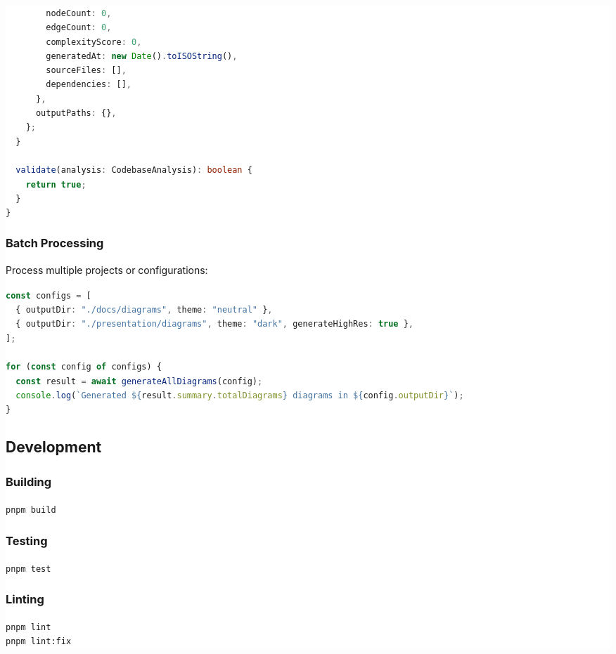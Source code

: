 ```typescript
        nodeCount: 0,
        edgeCount: 0,
        complexityScore: 0,
        generatedAt: new Date().toISOString(),
        sourceFiles: [],
        dependencies: [],
      },
      outputPaths: {},
    };
  }

  validate(analysis: CodebaseAnalysis): boolean {
    return true;
  }
}
```

### Batch Processing

Process multiple projects or configurations:

```typescript
const configs = [
  { outputDir: "./docs/diagrams", theme: "neutral" },
  { outputDir: "./presentation/diagrams", theme: "dark", generateHighRes: true },
];

for (const config of configs) {
  const result = await generateAllDiagrams(config);
  console.log(`Generated ${result.summary.totalDiagrams} diagrams in ${config.outputDir}`);
}
```

## Development

### Building

```bash
pnpm build
```

### Testing

```bash
pnpm test
```

### Linting

```bash
pnpm lint
pnpm lint:fix
```
